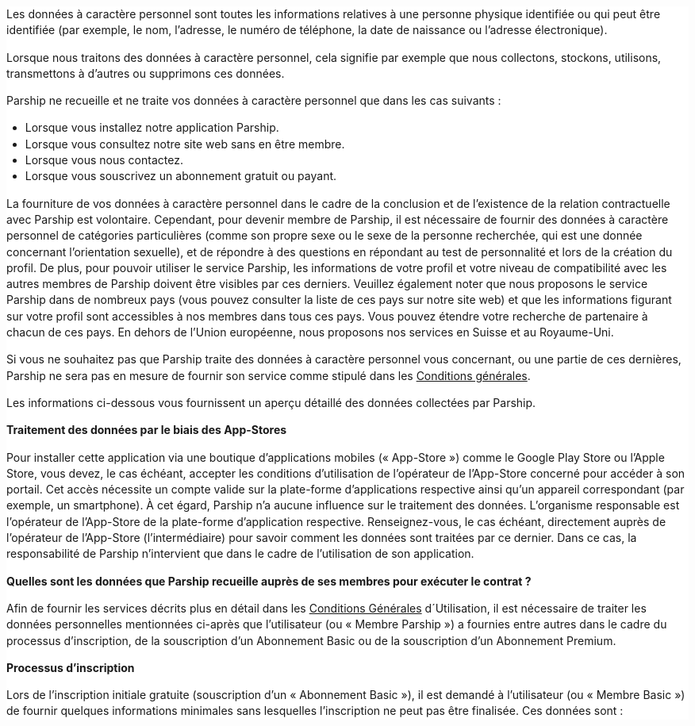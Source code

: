 Les données à caractère personnel sont toutes les informations relatives à une personne physique identifiée ou qui peut être identifiée (par exemple, le nom, l’adresse, le numéro de téléphone, la date de naissance ou l’adresse électronique).

Lorsque nous traitons des données à caractère personnel, cela signifie par exemple que nous collectons, stockons, utilisons, transmettons à d’autres ou supprimons ces données.

Parship ne recueille et ne traite vos données à caractère personnel que dans les cas suivants :

* Lorsque vous installez notre application Parship.
* Lorsque vous consultez notre site web sans en être membre.
* Lorsque vous nous contactez.
* Lorsque vous souscrivez un abonnement gratuit ou payant.

La fourniture de vos données à caractère personnel dans le cadre de la conclusion et de l’existence de la relation contractuelle avec Parship est volontaire. Cependant, pour devenir membre de Parship, il est nécessaire de fournir des données à caractère personnel de catégories particulières (comme son propre sexe ou le sexe de la personne recherchée, qui est une donnée concernant l’orientation sexuelle), et de répondre à des questions en répondant au test de personnalité et lors de la création du profil. De plus, pour pouvoir utiliser le service Parship, les informations de votre profil et votre niveau de compatibilité avec les autres membres de Parship doivent être visibles par ces derniers. Veuillez également noter que nous proposons le service Parship dans de nombreux pays (vous pouvez consulter la liste de ces pays sur notre site web) et que les informations figurant sur votre profil sont accessibles à nos membres dans tous ces pays. Vous pouvez étendre votre recherche de partenaire à chacun de ces pays. En dehors de l’Union européenne, nous proposons nos services en Suisse et au Royaume-Uni.

Si vous ne souhaitez pas que Parship traite des données à caractère personnel vous concernant, ou une partie de ces dernières, Parship ne sera pas en mesure de fournir son service comme stipulé dans les [Conditions générales](https://www.parship.fr/termsandconditions/).

Les informations ci-dessous vous fournissent un aperçu détaillé des données collectées par Parship.

**Traitement des données par le biais des App-Stores**

Pour installer cette application via une boutique d’applications mobiles (« App-Store ») comme le Google Play Store ou l’Apple Store, vous devez, le cas échéant, accepter les conditions d’utilisation de l’opérateur de l’App-Store concerné pour accéder à son portail. Cet accès nécessite un compte valide sur la plate-forme d’applications respective ainsi qu’un appareil correspondant (par exemple, un smartphone). À cet égard, Parship n’a aucune influence sur le traitement des données. L’organisme responsable est l’opérateur de l’App-Store de la plate-forme d’application respective. Renseignez-vous, le cas échéant, directement auprès de l’opérateur de l’App-Store (l’intermédiaire) pour savoir comment les données sont traitées par ce dernier. Dans ce cas, la responsabilité de Parship n’intervient que dans le cadre de l’utilisation de son application.

**Quelles sont les données que Parship recueille auprès de ses membres pour exécuter le contrat ?**

Afin de fournir les services décrits plus en détail dans les [Conditions Générales](https://www.parship.fr/termsandconditions/) d´Utilisation, il est nécessaire de traiter les données personnelles mentionnées ci-après que l’utilisateur (ou « Membre Parship ») a fournies entre autres dans le cadre du processus d’inscription, de la souscription d’un Abonnement Basic ou de la souscription d’un Abonnement Premium.

**Processus d’inscription**

Lors de l’inscription initiale gratuite (souscription d’un « Abonnement Basic »), il est demandé à l’utilisateur (ou « Membre Basic ») de fournir quelques informations minimales sans lesquelles l’inscription ne peut pas être finalisée. Ces données sont :
